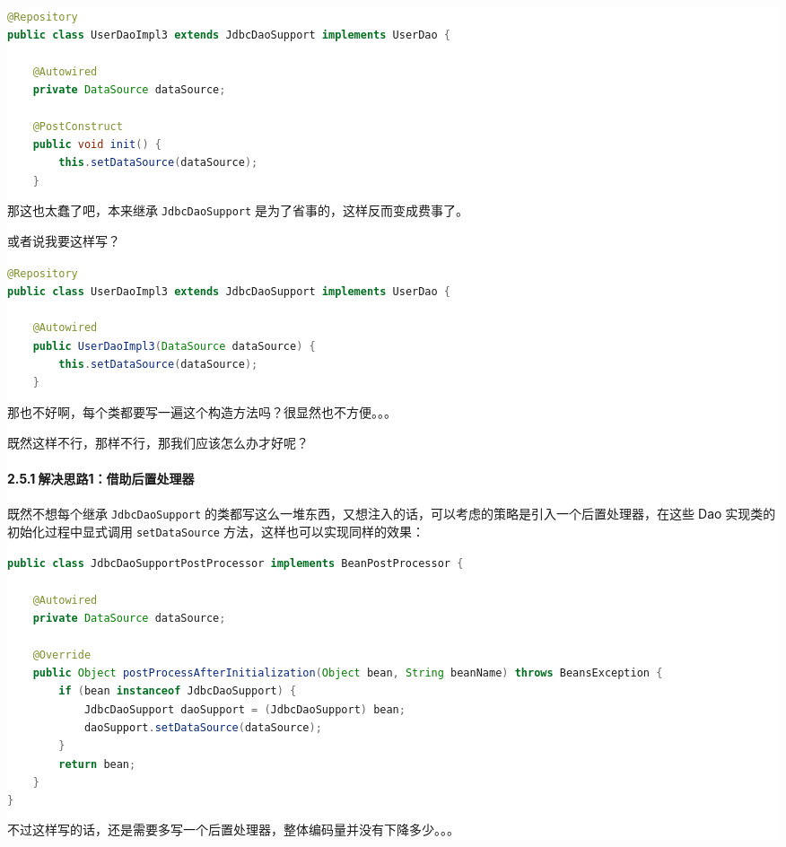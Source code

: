 ```java
@Repository
public class UserDaoImpl3 extends JdbcDaoSupport implements UserDao {
    
    @Autowired
    private DataSource dataSource;
    
    @PostConstruct
    public void init() {
        this.setDataSource(dataSource);
    }
```

那这也太蠢了吧，本来继承 `JdbcDaoSupport` 是为了省事的，这样反而变成费事了。

或者说我要这样写？

```java
@Repository
public class UserDaoImpl3 extends JdbcDaoSupport implements UserDao {
    
    @Autowired
    public UserDaoImpl3(DataSource dataSource) {
        this.setDataSource(dataSource);
    }
```

那也不好啊，每个类都要写一遍这个构造方法吗？很显然也不方便。。。

既然这样不行，那样不行，那我们应该怎么办才好呢？

#### 2.5.1 解决思路1：借助后置处理器

既然不想每个继承 `JdbcDaoSupport` 的类都写这么一堆东西，又想注入的话，可以考虑的策略是引入一个后置处理器，在这些 Dao 实现类的初始化过程中显式调用 `setDataSource` 方法，这样也可以实现同样的效果：

```java
public class JdbcDaoSupportPostProcessor implements BeanPostProcessor {
    
    @Autowired
    private DataSource dataSource;
    
    @Override
    public Object postProcessAfterInitialization(Object bean, String beanName) throws BeansException {
        if (bean instanceof JdbcDaoSupport) {
            JdbcDaoSupport daoSupport = (JdbcDaoSupport) bean;
            daoSupport.setDataSource(dataSource);
        }
        return bean;
    }
}
```

不过这样写的话，还是需要多写一个后置处理器，整体编码量并没有下降多少。。。

